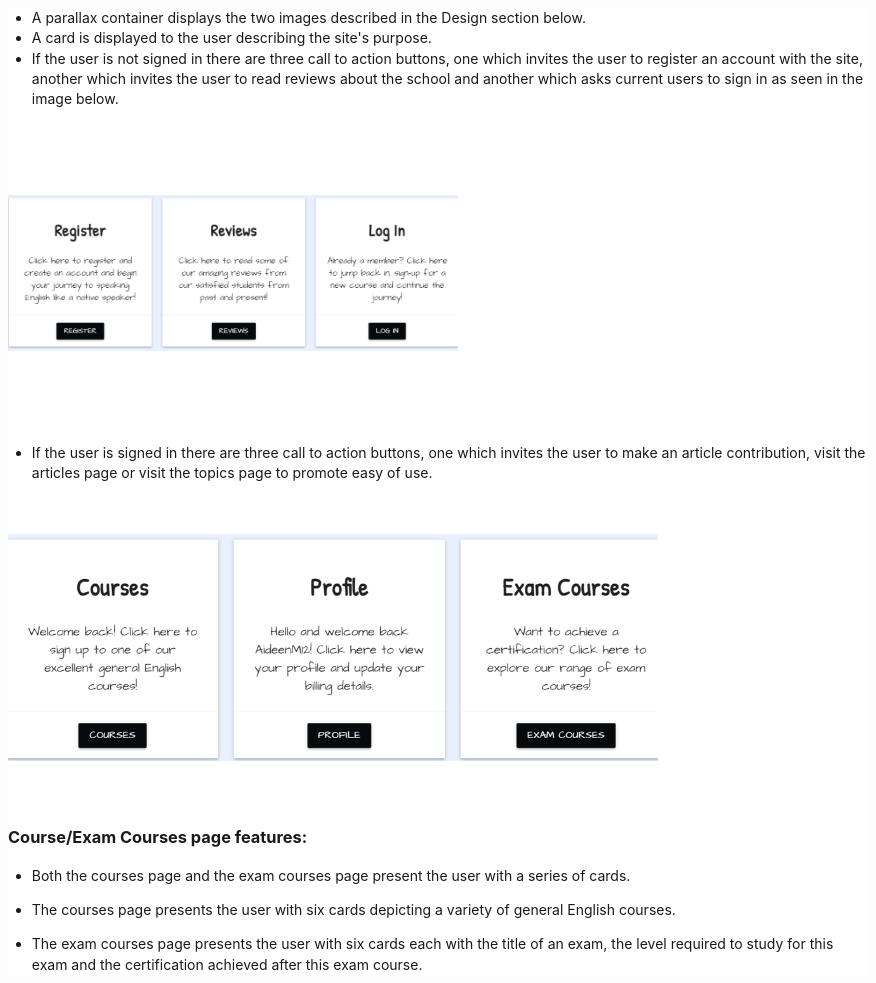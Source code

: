 * A parallax container displays the two images described in the Design section below.
* A card is displayed to the user describing the site's purpose. 
* If the user is not signed in there are three call to action buttons, one which invites the user to register an account with the site, another which invites the user to read reviews about the school and another which asks current users to sign in as seen in the image below. 

<img src="documentation/doc_images/homebtns-1.png" width="450" height="300" alt="home-page-buttons">

* If the user is  signed in there are three call to action buttons, one which invites the user to make an article contribution, visit the articles page or visit the topics page to promote easy of use.

<img src="documentation/doc_images/homebtns-2.png" width="650" height="300" alt="home-page-buttons">

### Course/Exam Courses page features:
* Both the courses page and the exam courses page present the user with a series of cards. 

* The courses page presents the user with six cards depicting a variety of general English courses.

* The exam courses page presents the user with six cards each with the title of an exam, the level required to study for this exam and the certification achieved after this exam course.

